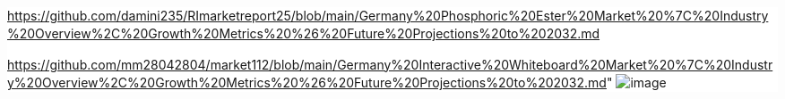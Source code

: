 <a href=https://github.com/mm28042804/market112/blob/main/Germany%20Interactive%20Whiteboard%20Market%20%7C%20Industry%20Overview%2C%20Growth%20Metrics%20%26%20Future%20Projections%20to%202032.md>https://github.com/damini235/RImarketreport25/blob/main/Germany%20Phosphoric%20Ester%20Market%20%7C%20Industry%20Overview%2C%20Growth%20Metrics%20%26%20Future%20Projections%20to%202032.md</a>

<a href=https://github.com/di187/marketdynamics/blob/main/%5BUSA%5D-Door-Handles-Market-2025.md>https://github.com/mm28042804/market112/blob/main/Germany%20Interactive%20Whiteboard%20Market%20%7C%20Industry%20Overview%2C%20Growth%20Metrics%20%26%20Future%20Projections%20to%202032.md</a>"
![image](https://github.com/user-attachments/assets/db6a135c-c0a8-42de-955e-51ee2ec1716d)
